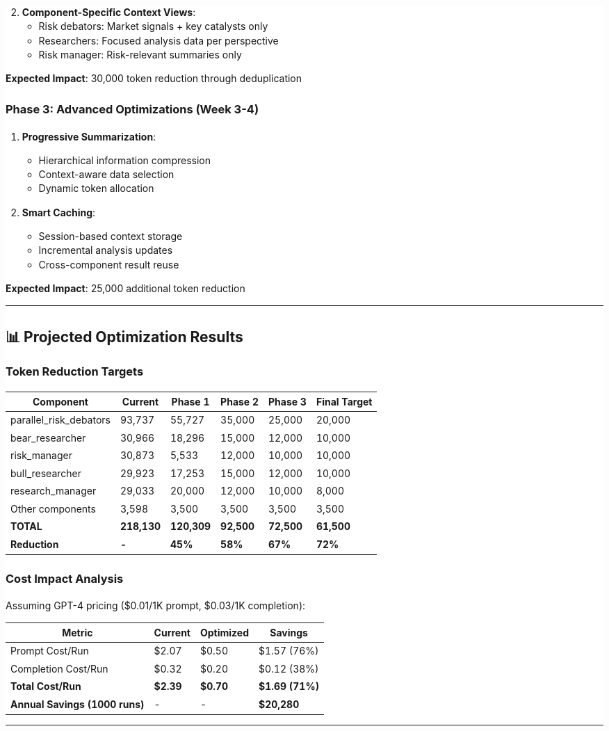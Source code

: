 2. **Component-Specific Context Views**:
   - Risk debators: Market signals + key catalysts only
   - Researchers: Focused analysis data per perspective
   - Risk manager: Risk-relevant summaries only

**Expected Impact**: 30,000 token reduction through deduplication

### Phase 3: Advanced Optimizations (Week 3-4)

1. **Progressive Summarization**:
   - Hierarchical information compression
   - Context-aware data selection
   - Dynamic token allocation

2. **Smart Caching**:
   - Session-based context storage
   - Incremental analysis updates
   - Cross-component result reuse

**Expected Impact**: 25,000 additional token reduction

---

## 📊 Projected Optimization Results

### Token Reduction Targets

| Component | Current | Phase 1 | Phase 2 | Phase 3 | Final Target |
|-----------|---------|---------|---------|---------|--------------|
| parallel_risk_debators | 93,737 | 55,727 | 35,000 | 25,000 | 20,000 |
| bear_researcher | 30,966 | 18,296 | 15,000 | 12,000 | 10,000 |
| risk_manager | 30,873 | 5,533 | 12,000 | 10,000 | 10,000 |
| bull_researcher | 29,923 | 17,253 | 15,000 | 12,000 | 10,000 |
| research_manager | 29,033 | 20,000 | 12,000 | 10,000 | 8,000 |
| Other components | 3,598 | 3,500 | 3,500 | 3,500 | 3,500 |
| **TOTAL** | **218,130** | **120,309** | **92,500** | **72,500** | **61,500** |
| **Reduction** | **-** | **45%** | **58%** | **67%** | **72%** |

### Cost Impact Analysis

Assuming GPT-4 pricing ($0.01/1K prompt, $0.03/1K completion):

| Metric | Current | Optimized | Savings |
|--------|---------|-----------|---------|
| Prompt Cost/Run | $2.07 | $0.50 | $1.57 (76%) |
| Completion Cost/Run | $0.32 | $0.20 | $0.12 (38%) |
| **Total Cost/Run** | **$2.39** | **$0.70** | **$1.69 (71%)** |
| **Annual Savings (1000 runs)** | - | - | **$20,280** |

---